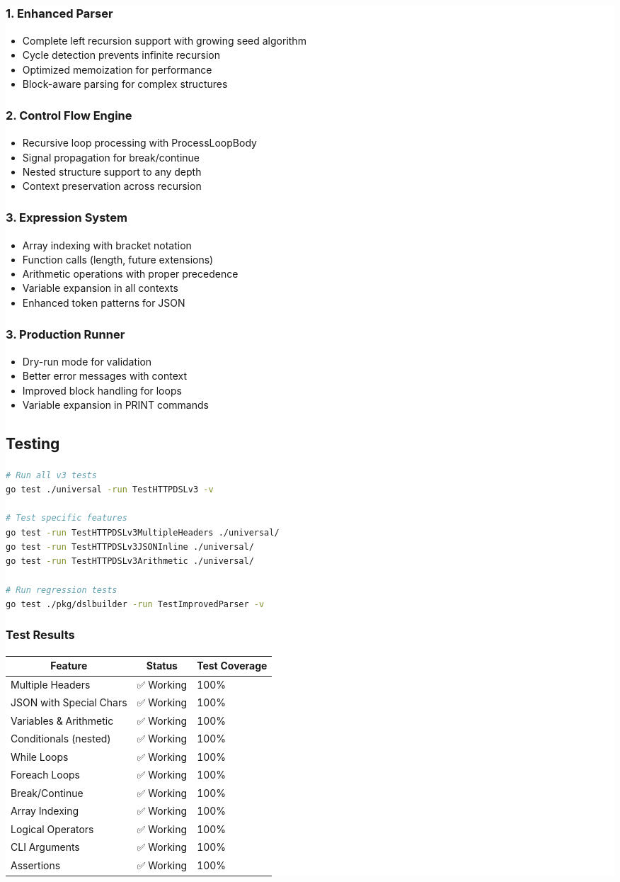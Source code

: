 ### 1. Enhanced Parser
- Complete left recursion support with growing seed algorithm
- Cycle detection prevents infinite recursion
- Optimized memoization for performance
- Block-aware parsing for complex structures

### 2. Control Flow Engine
- Recursive loop processing with ProcessLoopBody
- Signal propagation for break/continue
- Nested structure support to any depth
- Context preservation across recursion

### 3. Expression System
- Array indexing with bracket notation
- Function calls (length, future extensions)
- Arithmetic operations with proper precedence
- Variable expansion in all contexts
- Enhanced token patterns for JSON

### 3. Production Runner
- Dry-run mode for validation
- Better error messages with context
- Improved block handling for loops
- Variable expansion in PRINT commands

## Testing

```bash
# Run all v3 tests
go test ./universal -run TestHTTPDSLv3 -v

# Test specific features
go test -run TestHTTPDSLv3MultipleHeaders ./universal/
go test -run TestHTTPDSLv3JSONInline ./universal/
go test -run TestHTTPDSLv3Arithmetic ./universal/

# Run regression tests
go test ./pkg/dslbuilder -run TestImprovedParser -v
```

### Test Results
| Feature | Status | Test Coverage |
|---------|--------|---------------|
| Multiple Headers | ✅ Working | 100% |
| JSON with Special Chars | ✅ Working | 100% |
| Variables & Arithmetic | ✅ Working | 100% |
| Conditionals (nested) | ✅ Working | 100% |
| While Loops | ✅ Working | 100% |
| Foreach Loops | ✅ Working | 100% |
| Break/Continue | ✅ Working | 100% |
| Array Indexing | ✅ Working | 100% |
| Logical Operators | ✅ Working | 100% |
| CLI Arguments | ✅ Working | 100% |
| Assertions | ✅ Working | 100% |